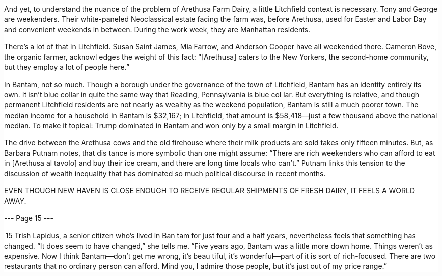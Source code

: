 And yet, to understand the nuance of the problem 
of Arethusa Farm Dairy, a little Litchfield context is 
necessary. Tony and George are weekenders. Their 
white-paneled Neoclassical estate facing the farm was, 
before Arethusa, used for Easter and Labor Day and 
convenient weekends in between. During the work­
week, they are Manhattan residents. 

There’s a lot of that in Litchfield. Susan Saint James, 
Mia Farrow, and Anderson Cooper have all weekended 
there. Cameron Bove, the organic farmer, acknowl­
edges the weight of this fact: “[Arethusa] caters to the 
New Yorkers, the second-home community, but they 
employ a lot of people here.”

In Bantam, not so much. Though a borough under 
the governance of the town of Litchfield, Bantam has 
an identity entirely its own. It isn’t blue collar in quite 
the same way that Reading, Pennsylvania is blue col­
lar. But everything is relative, and though permanent 
Litchfield residents are not nearly as wealthy as the 
weekend population, Bantam is still a much poorer 
town. The median income for a household in Bantam 
is $32,167; in Litchfield, that amount is $58,418—just 
a few thousand above the national median. To make it 
topical: Trump dominated in Bantam and won only by 
a small margin in Litchfield. 

The drive between the Arethusa cows and the old 
firehouse where their milk products are sold takes only 
fifteen minutes. But, as Barbara Putnam notes, that dis­
tance is more symbolic than one might assume: “There 
are rich weekenders who can afford to eat in [Arethusa 
al tavolo] and buy their ice cream, and there are long­
time locals who can’t.” Putnam links this tension to the 
discussion of wealth inequality that has dominated so 
much political discourse in recent months.

EVEN THOUGH 
NEW HAVEN IS CLOSE 
ENOUGH TO RECEIVE 
REGULAR SHIPMENTS OF 
FRESH DAIRY, IT FEELS A 
WORLD AWAY.


--- Page 15 ---

 15
Trish Lapidus, a senior citizen who’s lived in Ban­
tam for just four and a half years, nevertheless feels 
that something has changed. “It does seem to have 
changed,” she tells me. “Five years ago, Bantam was 
a little more down home. Things weren’t as expensive. 
Now I think Bantam—don’t get me wrong, it’s beau­
tiful, it’s wonderful—part of it is sort of rich-focused. 
There are two restaurants that no ordinary person can 
afford. Mind you, I admire those people, but it’s just 
out of my price range.”
